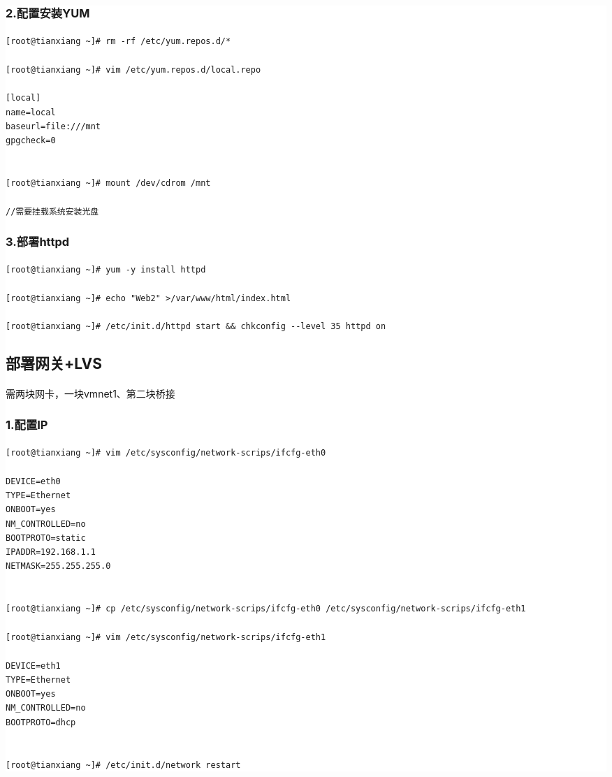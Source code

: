 ### 2.配置安装YUM

```
[root@tianxiang ~]# rm -rf /etc/yum.repos.d/*

[root@tianxiang ~]# vim /etc/yum.repos.d/local.repo

[local]
name=local
baseurl=file:///mnt
gpgcheck=0


[root@tianxiang ~]# mount /dev/cdrom /mnt

//需要挂载系统安装光盘
```

### 3.部署httpd

```
[root@tianxiang ~]# yum -y install httpd

[root@tianxiang ~]# echo "Web2" >/var/www/html/index.html

[root@tianxiang ~]# /etc/init.d/httpd start && chkconfig --level 35 httpd on
```

## 部署网关+LVS

需两块网卡，一块vmnet1、第二块桥接

### 1.配置IP

```
[root@tianxiang ~]# vim /etc/sysconfig/network-scrips/ifcfg-eth0

DEVICE=eth0
TYPE=Ethernet
ONBOOT=yes
NM_CONTROLLED=no
BOOTPROTO=static
IPADDR=192.168.1.1
NETMASK=255.255.255.0


[root@tianxiang ~]# cp /etc/sysconfig/network-scrips/ifcfg-eth0 /etc/sysconfig/network-scrips/ifcfg-eth1

[root@tianxiang ~]# vim /etc/sysconfig/network-scrips/ifcfg-eth1

DEVICE=eth1
TYPE=Ethernet
ONBOOT=yes
NM_CONTROLLED=no
BOOTPROTO=dhcp


[root@tianxiang ~]# /etc/init.d/network restart
```
